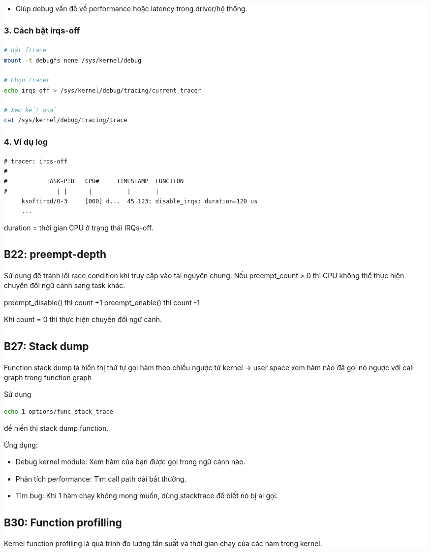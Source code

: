 - Giúp debug vấn đề về performance hoặc latency trong driver/hệ thống.

### 3. Cách bật irqs-off
```bash
# Bật ftrace
mount -t debugfs none /sys/kernel/debug

# Chọn tracer
echo irqs-off > /sys/kernel/debug/tracing/current_tracer

# Xem kết quả
cat /sys/kernel/debug/tracing/trace
```
### 4. Ví dụ log
```
# tracer: irqs-off
#
#           TASK-PID   CPU#     TIMESTAMP  FUNCTION
#              | |      |          |       |
     ksoftirqd/0-3     [000] d...  45.123: disable_irqs: duration=120 us
     ...
```

duration = thời gian CPU ở trạng thái IRQs-off.

## B22: preempt-depth
Sử dụng để tránh lỗi race condition khi truy cập vào tài nguyên chung. Nếu preempt_count > 0 thì CPU không thể thực hiện chuyển đổi ngữ cảnh sang task khác.

preempt_disable() thì count +1
preempt_enable() thì count -1

Khi count = 0 thì thực hiện chuyển đổi ngữ cảnh.

## B27: Stack dump

Function stack dump là hiển thị thứ tự gọi hàm theo chiều ngược từ kernel -> user space xem hàm nào đã gọi nó ngược với call graph trong function graph

Sử dụng
``` bash
echo 1 options/func_stack_trace
```
để hiển thị stack dump function.

Ứng dụng:

- Debug kernel module: Xem hàm của bạn được gọi trong ngữ cảnh nào.

- Phân tích performance: Tìm call path dài bất thường.

- Tìm bug: Khi 1 hàm chạy không mong muốn, dùng stacktrace để biết nó bị ai gọi.

## B30: Function profilling
Kernel function profiling là quá trình đo lường tần suất và thời gian chạy của các hàm trong kernel.
